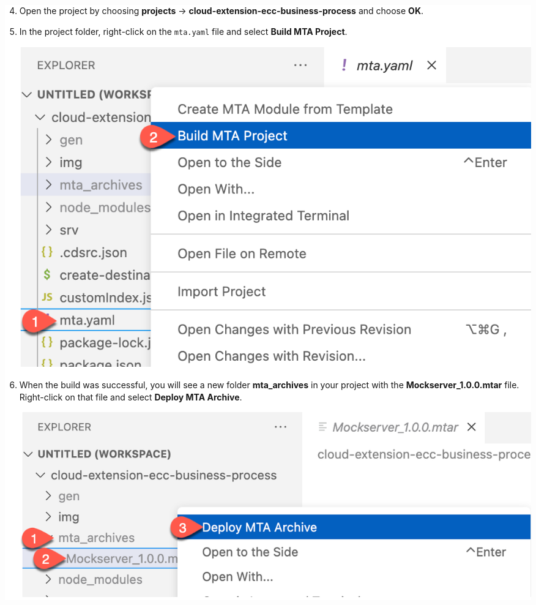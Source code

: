 4. Open the project by choosing **projects** &rarr; **cloud-extension-ecc-business-process** and choose **OK**.

3. In the project folder, right-click on the `mta.yaml` file and select **Build MTA Project**.

   ![build mta](./images/buildMTA.png)

4. When the build was successful, you will see a new folder **mta_archives** in your project with the **Mockserver_1.0.0.mtar** file. Right-click on that file and select **Deploy MTA Archive**.

   ![deploy](./images/deployMTAR.png)
